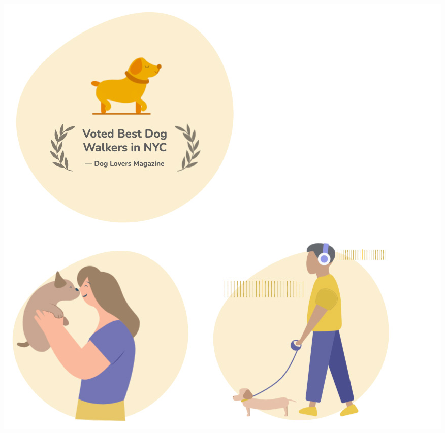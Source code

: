 ![lottie-examples](assets/images/for-readme/lottie-example2.jpg)
![lottie-examples](assets/images/for-readme/lottie-example3.jpg)
![lottie-examples](assets/images/for-readme/lottie-example4.jpg)
